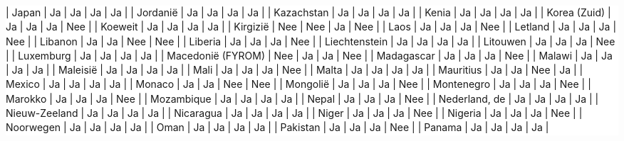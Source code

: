 | Japan                            | Ja               | Ja                                      | Ja    | Ja             |
| Jordanië                           | Ja               | Ja                                      | Ja    | Ja             |
| Kazachstan                       | Ja               | Ja                                      | Ja    | Ja             |
| Kenia                            | Ja               | Ja                                      | Ja    | Ja             |
| Korea (Zuid)                    | Ja               | Ja                                      | Ja    | Nee              |
| Koeweit                           | Ja               | Ja                                      | Ja    | Ja             |
| Kirgizië                       | Nee                | Nee                                       | Ja    | Nee              |
| Laos                             | Ja               | Ja                                      | Ja    | Nee              |
| Letland                           | Ja               | Ja                                      | Ja    | Nee              |
| Libanon                          | Ja               | Ja                                      | Nee     | Nee              |
| Liberia                          | Ja               | Ja                                      | Ja    | Nee              |
| Liechtenstein                    | Ja               | Ja                                      | Ja    | Ja             |
| Litouwen                        | Ja               | Ja                                      | Ja    | Nee              |
| Luxemburg                       | Ja               | Ja                                      | Ja    | Ja             |
| Macedonië (FYROM)                        | Nee                | Ja                                      | Ja    | Nee              |
| Madagascar                       | Ja               | Ja                                      | Ja    | Nee              |
| Malawi                           | Ja               | Ja                                      | Ja    | Ja             |
| Maleisië                         | Ja               | Ja                                      | Ja    | Ja             |
| Mali                             | Ja               | Ja                                      | Ja    | Nee              |
| Malta                            | Ja               | Ja                                      | Ja    | Ja             |
| Mauritius                        | Ja               | Ja                                      | Nee     | Ja             |
| Mexico                           | Ja               | Ja                                      | Ja    | Ja             |
| Monaco                           | Ja               | Ja                                      | Nee     | Nee              |
| Mongolië                         | Ja               | Ja                                      | Ja    | Nee              |
| Montenegro                       | Ja               | Ja                                      | Ja    | Nee              |
| Marokko                          | Ja               | Ja                                      | Ja    | Nee              |
| Mozambique                       | Ja               | Ja                                      | Ja    | Ja             |
| Nepal                            | Ja               | Ja                                      | Ja    | Nee              |
| Nederland, de                 | Ja               | Ja                                      | Ja    | Ja             |
| Nieuw-Zeeland                      | Ja               | Ja                                      | Ja    | Ja             |
| Nicaragua                        | Ja               | Ja                                      | Ja    | Ja             |
| Niger                            | Ja               | Ja                                      | Ja    | Nee              |
| Nigeria                          | Ja               | Ja                                      | Ja    | Nee              |
| Noorwegen                           | Ja               | Ja                                      | Ja    | Ja             |
| Oman                             | Ja               | Ja                                      | Ja    | Ja             |
| Pakistan                         | Ja               | Ja                                      | Ja    | Nee              |
| Panama                           | Ja               | Ja                                      | Ja    | Ja             |